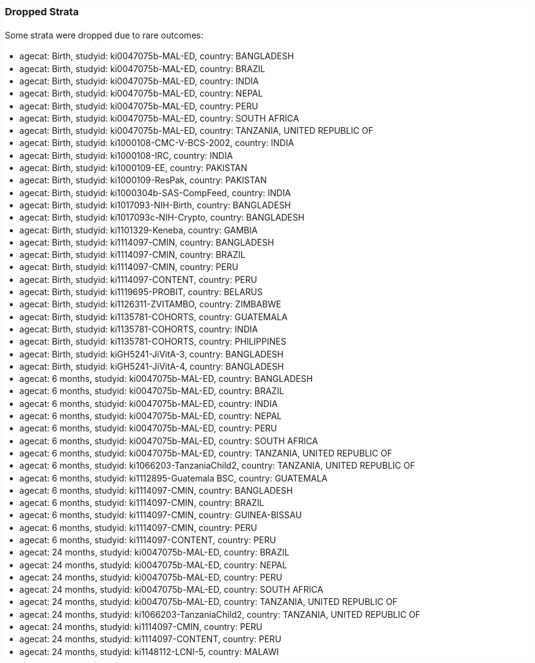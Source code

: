 ### Dropped Strata

Some strata were dropped due to rare outcomes:

* agecat: Birth, studyid: ki0047075b-MAL-ED, country: BANGLADESH
* agecat: Birth, studyid: ki0047075b-MAL-ED, country: BRAZIL
* agecat: Birth, studyid: ki0047075b-MAL-ED, country: INDIA
* agecat: Birth, studyid: ki0047075b-MAL-ED, country: NEPAL
* agecat: Birth, studyid: ki0047075b-MAL-ED, country: PERU
* agecat: Birth, studyid: ki0047075b-MAL-ED, country: SOUTH AFRICA
* agecat: Birth, studyid: ki0047075b-MAL-ED, country: TANZANIA, UNITED REPUBLIC OF
* agecat: Birth, studyid: ki1000108-CMC-V-BCS-2002, country: INDIA
* agecat: Birth, studyid: ki1000108-IRC, country: INDIA
* agecat: Birth, studyid: ki1000109-EE, country: PAKISTAN
* agecat: Birth, studyid: ki1000109-ResPak, country: PAKISTAN
* agecat: Birth, studyid: ki1000304b-SAS-CompFeed, country: INDIA
* agecat: Birth, studyid: ki1017093-NIH-Birth, country: BANGLADESH
* agecat: Birth, studyid: ki1017093c-NIH-Crypto, country: BANGLADESH
* agecat: Birth, studyid: ki1101329-Keneba, country: GAMBIA
* agecat: Birth, studyid: ki1114097-CMIN, country: BANGLADESH
* agecat: Birth, studyid: ki1114097-CMIN, country: BRAZIL
* agecat: Birth, studyid: ki1114097-CMIN, country: PERU
* agecat: Birth, studyid: ki1114097-CONTENT, country: PERU
* agecat: Birth, studyid: ki1119695-PROBIT, country: BELARUS
* agecat: Birth, studyid: ki1126311-ZVITAMBO, country: ZIMBABWE
* agecat: Birth, studyid: ki1135781-COHORTS, country: GUATEMALA
* agecat: Birth, studyid: ki1135781-COHORTS, country: INDIA
* agecat: Birth, studyid: ki1135781-COHORTS, country: PHILIPPINES
* agecat: Birth, studyid: kiGH5241-JiVitA-3, country: BANGLADESH
* agecat: Birth, studyid: kiGH5241-JiVitA-4, country: BANGLADESH
* agecat: 6 months, studyid: ki0047075b-MAL-ED, country: BANGLADESH
* agecat: 6 months, studyid: ki0047075b-MAL-ED, country: BRAZIL
* agecat: 6 months, studyid: ki0047075b-MAL-ED, country: INDIA
* agecat: 6 months, studyid: ki0047075b-MAL-ED, country: NEPAL
* agecat: 6 months, studyid: ki0047075b-MAL-ED, country: PERU
* agecat: 6 months, studyid: ki0047075b-MAL-ED, country: SOUTH AFRICA
* agecat: 6 months, studyid: ki0047075b-MAL-ED, country: TANZANIA, UNITED REPUBLIC OF
* agecat: 6 months, studyid: ki1066203-TanzaniaChild2, country: TANZANIA, UNITED REPUBLIC OF
* agecat: 6 months, studyid: ki1112895-Guatemala BSC, country: GUATEMALA
* agecat: 6 months, studyid: ki1114097-CMIN, country: BANGLADESH
* agecat: 6 months, studyid: ki1114097-CMIN, country: BRAZIL
* agecat: 6 months, studyid: ki1114097-CMIN, country: GUINEA-BISSAU
* agecat: 6 months, studyid: ki1114097-CMIN, country: PERU
* agecat: 6 months, studyid: ki1114097-CONTENT, country: PERU
* agecat: 24 months, studyid: ki0047075b-MAL-ED, country: BRAZIL
* agecat: 24 months, studyid: ki0047075b-MAL-ED, country: NEPAL
* agecat: 24 months, studyid: ki0047075b-MAL-ED, country: PERU
* agecat: 24 months, studyid: ki0047075b-MAL-ED, country: SOUTH AFRICA
* agecat: 24 months, studyid: ki0047075b-MAL-ED, country: TANZANIA, UNITED REPUBLIC OF
* agecat: 24 months, studyid: ki1066203-TanzaniaChild2, country: TANZANIA, UNITED REPUBLIC OF
* agecat: 24 months, studyid: ki1114097-CMIN, country: PERU
* agecat: 24 months, studyid: ki1114097-CONTENT, country: PERU
* agecat: 24 months, studyid: ki1148112-LCNI-5, country: MALAWI
